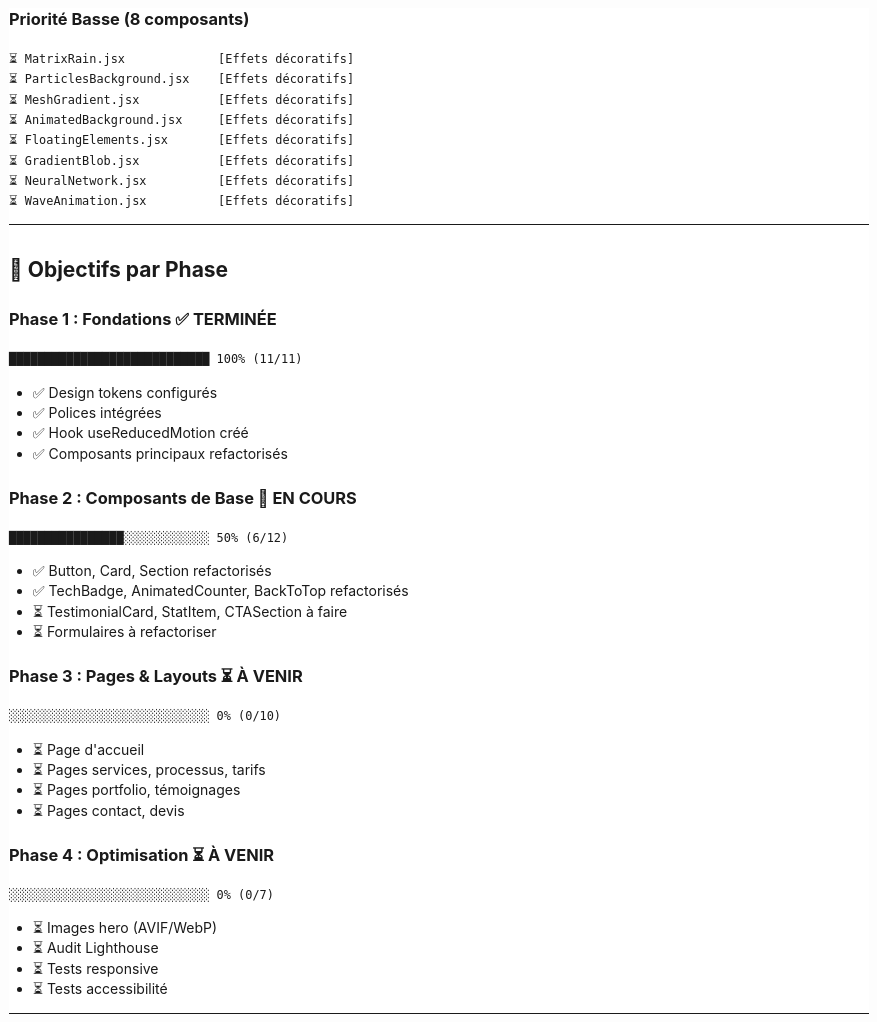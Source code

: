 ### Priorité Basse (8 composants)
```
⏳ MatrixRain.jsx             [Effets décoratifs]
⏳ ParticlesBackground.jsx    [Effets décoratifs]
⏳ MeshGradient.jsx           [Effets décoratifs]
⏳ AnimatedBackground.jsx     [Effets décoratifs]
⏳ FloatingElements.jsx       [Effets décoratifs]
⏳ GradientBlob.jsx           [Effets décoratifs]
⏳ NeuralNetwork.jsx          [Effets décoratifs]
⏳ WaveAnimation.jsx          [Effets décoratifs]
```

---

## 🎯 Objectifs par Phase

### Phase 1 : Fondations ✅ TERMINÉE
```
████████████████████████████ 100% (11/11)
```
- ✅ Design tokens configurés
- ✅ Polices intégrées
- ✅ Hook useReducedMotion créé
- ✅ Composants principaux refactorisés

### Phase 2 : Composants de Base 🔄 EN COURS
```
████████████████░░░░░░░░░░░░ 50% (6/12)
```
- ✅ Button, Card, Section refactorisés
- ✅ TechBadge, AnimatedCounter, BackToTop refactorisés
- ⏳ TestimonialCard, StatItem, CTASection à faire
- ⏳ Formulaires à refactoriser

### Phase 3 : Pages & Layouts ⏳ À VENIR
```
░░░░░░░░░░░░░░░░░░░░░░░░░░░░ 0% (0/10)
```
- ⏳ Page d'accueil
- ⏳ Pages services, processus, tarifs
- ⏳ Pages portfolio, témoignages
- ⏳ Pages contact, devis

### Phase 4 : Optimisation ⏳ À VENIR
```
░░░░░░░░░░░░░░░░░░░░░░░░░░░░ 0% (0/7)
```
- ⏳ Images hero (AVIF/WebP)
- ⏳ Audit Lighthouse
- ⏳ Tests responsive
- ⏳ Tests accessibilité

---